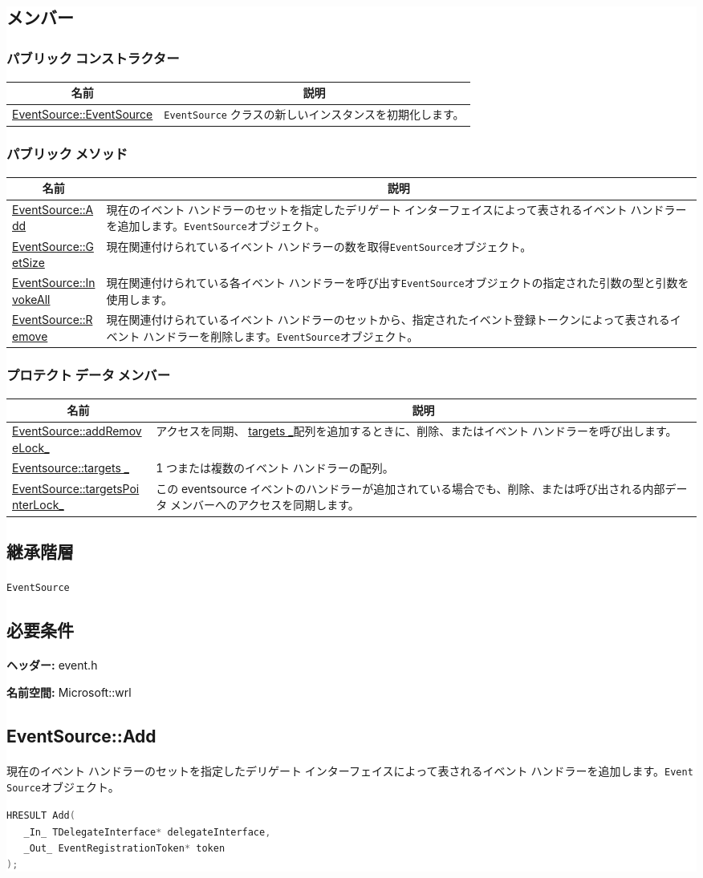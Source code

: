 ## <a name="members"></a>メンバー

### <a name="public-constructors"></a>パブリック コンストラクター

| 名前                                     | 説明                                            |
| ---------------------------------------- | ------------------------------------------------------ |
| [EventSource::EventSource](#eventsource) | `EventSource` クラスの新しいインスタンスを初期化します。 |

### <a name="public-methods"></a>パブリック メソッド

| 名前                                 | 説明                                                                                                                                                      |
| ------------------------------------ | ---------------------------------------------------------------------------------------------------------------------------------------------------------------- |
| [EventSource::Add](#add)             | 現在のイベント ハンドラーのセットを指定したデリゲート インターフェイスによって表されるイベント ハンドラーを追加します。`EventSource`オブジェクト。                     |
| [EventSource::GetSize](#getsize)     | 現在関連付けられているイベント ハンドラーの数を取得`EventSource`オブジェクト。                                                                         |
| [EventSource::InvokeAll](#invokeall) | 現在関連付けられている各イベント ハンドラーを呼び出す`EventSource`オブジェクトの指定された引数の型と引数を使用します。                                      |
| [EventSource::Remove](#remove)       | 現在関連付けられているイベント ハンドラーのセットから、指定されたイベント登録トークンによって表されるイベント ハンドラーを削除します。`EventSource`オブジェクト。 |

### <a name="protected-data-members"></a>プロテクト データ メンバー

| 名前                                                    | 説明                                                                                                                       |
| ------------------------------------------------------- | --------------------------------------------------------------------------------------------------------------------------------- |
| [EventSource::addRemoveLock_](#addremovelock)           | アクセスを同期、 [targets _](#targets)配列を追加するときに、削除、またはイベント ハンドラーを呼び出します。                          |
| [Eventsource::targets _](#targets)                       | 1 つまたは複数のイベント ハンドラーの配列。                                                                                           |
| [EventSource::targetsPointerLock_](#targetspointerlock) | この eventsource イベントのハンドラーが追加されている場合でも、削除、または呼び出される内部データ メンバーへのアクセスを同期します。 |

## <a name="inheritance-hierarchy"></a>継承階層

`EventSource`

## <a name="requirements"></a>必要条件

**ヘッダー:** event.h

**名前空間:** Microsoft::wrl

## <a name="add"></a>EventSource::Add

現在のイベント ハンドラーのセットを指定したデリゲート インターフェイスによって表されるイベント ハンドラーを追加します。`EventSource`オブジェクト。

```cpp
HRESULT Add(
   _In_ TDelegateInterface* delegateInterface,
   _Out_ EventRegistrationToken* token
);
```
